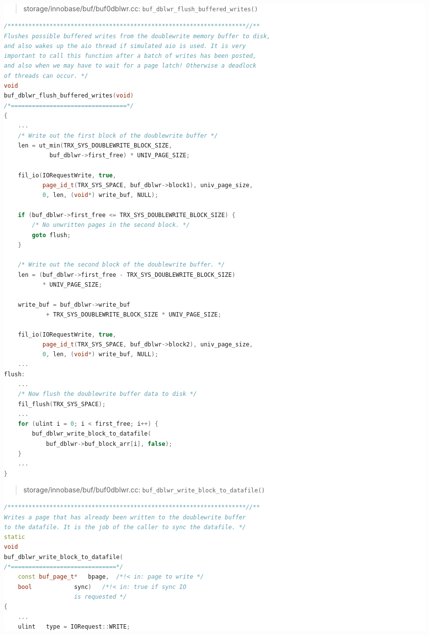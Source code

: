 > storage/innobase/buf/buf0dblwr.cc: `buf_dblwr_flush_buffered_writes()`
```cpp
/********************************************************************//**
Flushes possible buffered writes from the doublewrite memory buffer to disk,
and also wakes up the aio thread if simulated aio is used. It is very
important to call this function after a batch of writes has been posted,
and also when we may have to wait for a page latch! Otherwise a deadlock
of threads can occur. */
void
buf_dblwr_flush_buffered_writes(void)
/*=================================*/
{
    ...
    /* Write out the first block of the doublewrite buffer */
    len = ut_min(TRX_SYS_DOUBLEWRITE_BLOCK_SIZE,
             buf_dblwr->first_free) * UNIV_PAGE_SIZE;

    fil_io(IORequestWrite, true,
           page_id_t(TRX_SYS_SPACE, buf_dblwr->block1), univ_page_size,
           0, len, (void*) write_buf, NULL);

    if (buf_dblwr->first_free <= TRX_SYS_DOUBLEWRITE_BLOCK_SIZE) {
        /* No unwritten pages in the second block. */
        goto flush;
    }

    /* Write out the second block of the doublewrite buffer. */
    len = (buf_dblwr->first_free - TRX_SYS_DOUBLEWRITE_BLOCK_SIZE)
           * UNIV_PAGE_SIZE;

    write_buf = buf_dblwr->write_buf
            + TRX_SYS_DOUBLEWRITE_BLOCK_SIZE * UNIV_PAGE_SIZE;

    fil_io(IORequestWrite, true,
           page_id_t(TRX_SYS_SPACE, buf_dblwr->block2), univ_page_size,
           0, len, (void*) write_buf, NULL);
    ...
flush:
    ...
    /* Now flush the doublewrite buffer data to disk */
    fil_flush(TRX_SYS_SPACE);
    ...
    for (ulint i = 0; i < first_free; i++) {
        buf_dblwr_write_block_to_datafile(
            buf_dblwr->buf_block_arr[i], false);
    }
    ...
}
```

> storage/innobase/buf/buf0dblwr.cc: `buf_dblwr_write_block_to_datafile()`
```cpp
/********************************************************************//**
Writes a page that has already been written to the doublewrite buffer
to the datafile. It is the job of the caller to sync the datafile. */
static
void
buf_dblwr_write_block_to_datafile(
/*==============================*/
    const buf_page_t*   bpage,  /*!< in: page to write */
    bool            sync)   /*!< in: true if sync IO
                    is requested */
{
    ...
    ulint   type = IORequest::WRITE;
```